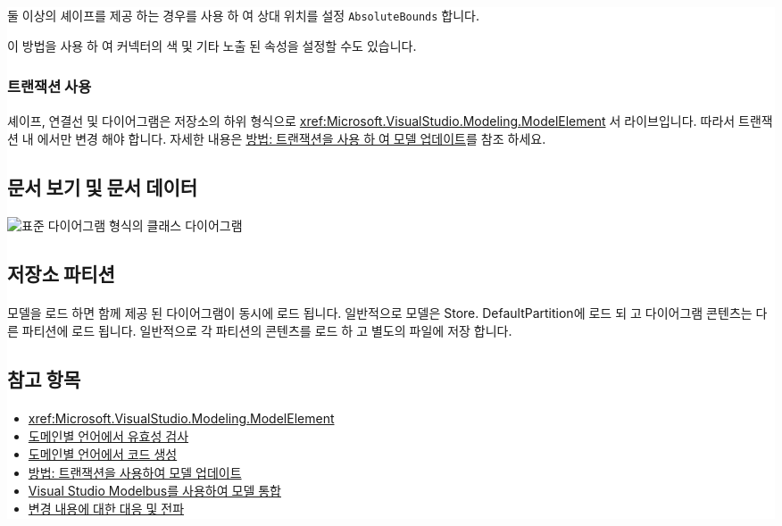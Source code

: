  둘 이상의 셰이프를 제공 하는 경우를 사용 하 여 상대 위치를 설정 `AbsoluteBounds` 합니다.

 이 방법을 사용 하 여 커넥터의 색 및 기타 노출 된 속성을 설정할 수도 있습니다.

### <a name="use-transactions"></a>트랜잭션 사용
 셰이프, 연결선 및 다이어그램은 저장소의 하위 형식으로 <xref:Microsoft.VisualStudio.Modeling.ModelElement> 서 라이브입니다. 따라서 트랜잭션 내 에서만 변경 해야 합니다. 자세한 내용은 [방법: 트랜잭션을 사용 하 여 모델 업데이트](../modeling/how-to-use-transactions-to-update-the-model.md)를 참조 하세요.

## <a name="document-view-and-document-data"></a><a name="docdata"></a> 문서 보기 및 문서 데이터
 ![표준 다이어그램 형식의 클래스 다이어그램](../modeling/media/dsldiagramsanddocs.png)

## <a name="store-partitions"></a>저장소 파티션
 모델을 로드 하면 함께 제공 된 다이어그램이 동시에 로드 됩니다. 일반적으로 모델은 Store. DefaultPartition에 로드 되 고 다이어그램 콘텐츠는 다른 파티션에 로드 됩니다. 일반적으로 각 파티션의 콘텐츠를 로드 하 고 별도의 파일에 저장 합니다.

## <a name="see-also"></a>참고 항목

- <xref:Microsoft.VisualStudio.Modeling.ModelElement>
- [도메인별 언어에서 유효성 검사](../modeling/validation-in-a-domain-specific-language.md)
- [도메인별 언어에서 코드 생성](../modeling/generating-code-from-a-domain-specific-language.md)
- [방법: 트랜잭션을 사용하여 모델 업데이트](../modeling/how-to-use-transactions-to-update-the-model.md)
- [Visual Studio Modelbus를 사용하여 모델 통합](../modeling/integrating-models-by-using-visual-studio-modelbus.md)
- [변경 내용에 대한 대응 및 전파](../modeling/responding-to-and-propagating-changes.md)
